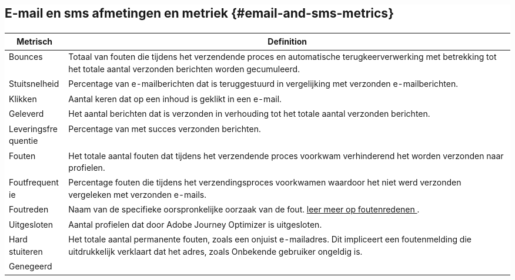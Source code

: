 
## E-mail en sms afmetingen en metriek {#email-and-sms-metrics}

<table> 
 <thead> 
  <tr> 
   <th> Metrisch <br/> </th> 
   <th> Definition<br/> </th> 
</tr>
 </thead> 
 <tbody>
  <tr> 
   <td> Bounces <br/> </td> 
   <td> Totaal van fouten die tijdens het verzendende proces en automatische terugkeerverwerking met betrekking tot het totale aantal verzonden berichten worden gecumuleerd.<br/> </td> 
</tr> 
  <tr> 
   <td> Stuitsnelheid <br/> </td> 
   <td> Percentage van e-mailberichten dat is teruggestuurd in vergelijking met verzonden e-mailberichten.<br/> </td> 
</tr>
  <tr> 
   <td> Klikken <br/> </td> 
   <td> Aantal keren dat op een inhoud is geklikt in een e-mail.<br/> </td> 
</tr> 
  <tr> 
   <td> Geleverd <br/> </td> 
   <td> Het aantal berichten dat is verzonden in verhouding tot het totale aantal verzonden berichten.<br/></td> 
</tr> 
  <tr> 
   <td> Leveringsfrequentie <br/> </td> 
   <td> Percentage van met succes verzonden berichten.<br/> </td> 
</tr>
  <tr> 
   <td> Fouten <br/> </td> 
   <td> Het totale aantal fouten dat tijdens het verzendende proces voorkwam verhinderend het worden verzonden naar profielen.<br/> </td> 
</tr> 
  <tr> 
   <td> Foutfrequentie <br/> </td> 
   <td> Percentage fouten die tijdens het verzendingsproces voorkwamen waardoor het niet werd verzonden vergeleken met verzonden e-mails.<br/> </td> 
</tr>
</tr> 
  <tr> 
   <td> Foutreden <br/> </td> 
   <td> Naam van de specifieke oorspronkelijke oorzaak van de fout. <a href="exclusion-list.md"> leer meer op foutenredenen </a>.<br/> </td> 
</tr>
  <tr> 
   <td> Uitgesloten <br/> </td> 
   <td> Aantal profielen dat door Adobe Journey Optimizer is uitgesloten.<br/> </td> 
</tr>
  <tr> 
   <td> Hard stuiteren <br/> </td> 
   <td> Het totale aantal permanente fouten, zoals een onjuist e-mailadres. Dit impliceert een foutenmelding die uitdrukkelijk verklaart dat het adres, zoals Onbekende gebruiker ongeldig is.<br/> </td>
</tr>
  <tr> 
   <td> Genegeerd <br/> </td> 
